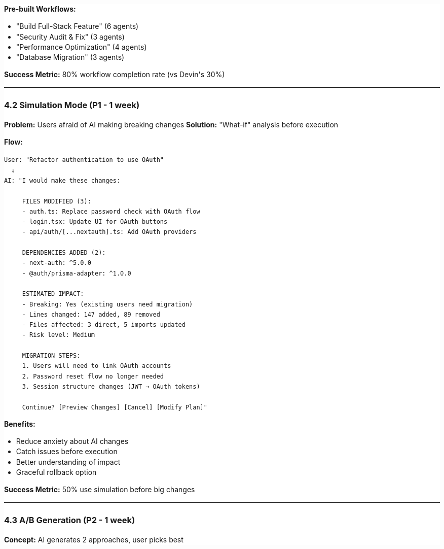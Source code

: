 **Pre-built Workflows:**
- "Build Full-Stack Feature" (6 agents)
- "Security Audit & Fix" (3 agents)
- "Performance Optimization" (4 agents)
- "Database Migration" (3 agents)

**Success Metric:** 80% workflow completion rate (vs Devin's 30%)

---

### 4.2 Simulation Mode (P1 - 1 week)
**Problem:** Users afraid of AI making breaking changes
**Solution:** "What-if" analysis before execution

**Flow:**
```
User: "Refactor authentication to use OAuth"
  ↓
AI: "I would make these changes:

     FILES MODIFIED (3):
     - auth.ts: Replace password check with OAuth flow
     - login.tsx: Update UI for OAuth buttons
     - api/auth/[...nextauth].ts: Add OAuth providers

     DEPENDENCIES ADDED (2):
     - next-auth: ^5.0.0
     - @auth/prisma-adapter: ^1.0.0

     ESTIMATED IMPACT:
     - Breaking: Yes (existing users need migration)
     - Lines changed: 147 added, 89 removed
     - Files affected: 3 direct, 5 imports updated
     - Risk level: Medium

     MIGRATION STEPS:
     1. Users will need to link OAuth accounts
     2. Password reset flow no longer needed
     3. Session structure changes (JWT → OAuth tokens)

     Continue? [Preview Changes] [Cancel] [Modify Plan]"
```

**Benefits:**
- Reduce anxiety about AI changes
- Catch issues before execution
- Better understanding of impact
- Graceful rollback option

**Success Metric:** 50% use simulation before big changes

---

### 4.3 A/B Generation (P2 - 1 week)
**Concept:** AI generates 2 approaches, user picks best
